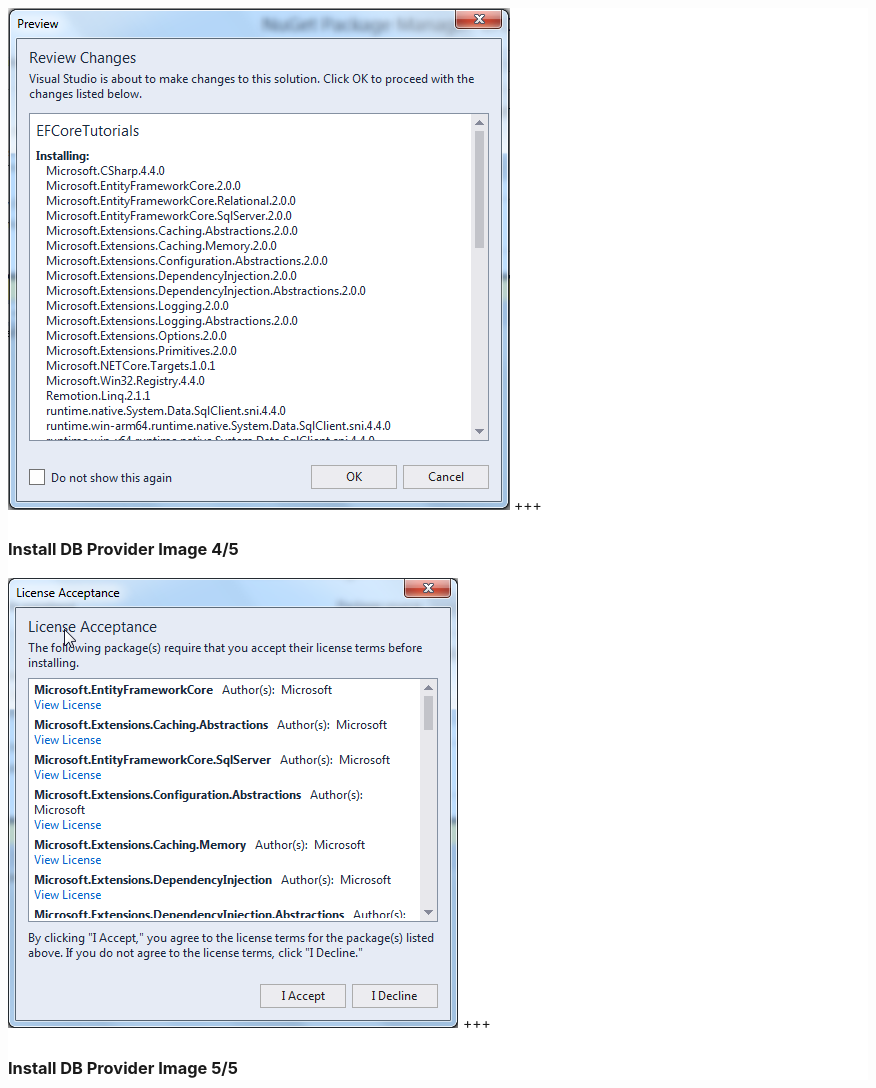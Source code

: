 ![](assets/img/install-efcore-3.png)
+++
### Install DB Provider Image 4/5
![](assets/img/install-efcore-4.png)
+++
### Install DB Provider Image 5/5